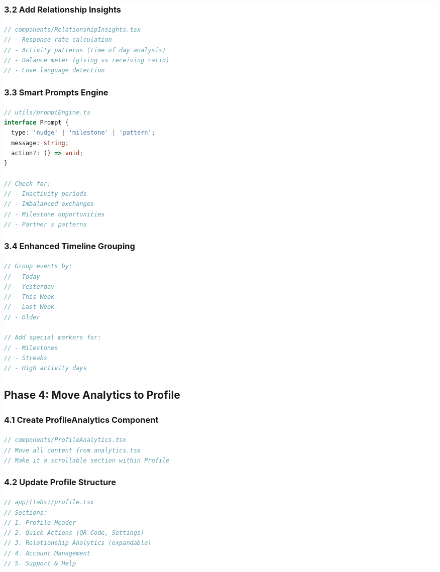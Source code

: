 ### 3.2 Add Relationship Insights
```typescript
// components/RelationshipInsights.tsx
// - Response rate calculation
// - Activity patterns (time of day analysis)
// - Balance meter (giving vs receiving ratio)
// - Love language detection
```

### 3.3 Smart Prompts Engine
```typescript
// utils/promptEngine.ts
interface Prompt {
  type: 'nudge' | 'milestone' | 'pattern';
  message: string;
  action?: () => void;
}

// Check for:
// - Inactivity periods
// - Imbalanced exchanges
// - Milestone opportunities
// - Partner's patterns
```

### 3.4 Enhanced Timeline Grouping
```typescript
// Group events by:
// - Today
// - Yesterday
// - This Week
// - Last Week
// - Older

// Add special markers for:
// - Milestones
// - Streaks
// - High activity days
```

## Phase 4: Move Analytics to Profile

### 4.1 Create ProfileAnalytics Component
```typescript
// components/ProfileAnalytics.tsx
// Move all content from analytics.tsx
// Make it a scrollable section within Profile
```

### 4.2 Update Profile Structure
```typescript
// app/(tabs)/profile.tsx
// Sections:
// 1. Profile Header
// 2. Quick Actions (QR Code, Settings)
// 3. Relationship Analytics (expandable)
// 4. Account Management
// 5. Support & Help
```
